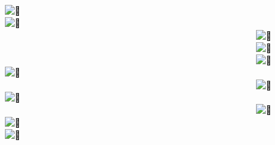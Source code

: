 [<img align="left" width="450" alt="🦑" src="https://raw.githubusercontent.com/Lissy93/Lissy93/master/assets/metrics/wakatime.svg">][code-stats]
[<img align="left" width="450" alt="🦑" src="https://raw.githubusercontent.com/Lissy93/Lissy93/master/assets/metrics/repositories.svg">][repositories]

[<img align="right" width="450" alt="🦑" src="https://raw.githubusercontent.com/Lissy93/Lissy93/master/assets/metrics/sponsors.svg">][sponsors]
[<img align="right" width="450" alt="🦑" src="https://raw.githubusercontent.com/Lissy93/Lissy93/master/assets/metrics/people.svg">][followers]
[<img align="right" width="450" alt="🦑" src="https://raw.githubusercontent.com/Lissy93/Lissy93/master/assets/metrics/notable.svg">](#)

[<img align="left" width="450" alt="🦑" src="https://raw.githubusercontent.com/Lissy93/Lissy93/master/assets/metrics/activity.svg">][activity]
[<img align="right" width="450" alt="🦑" src="https://raw.githubusercontent.com/Lissy93/Lissy93/master/assets/metrics/languages.svg">][language-stats]

[<img align="left" width="450" alt="🦑" src="https://raw.githubusercontent.com/Lissy93/Lissy93/master/assets/metrics/contributions.svg">](#)
[<img align="right" width="450" alt="🦑" src="https://raw.githubusercontent.com/Lissy93/Lissy93/master/assets/metrics/achievements.svg">][achievements]

[<img align="left" width="450" alt="🦑" src="https://raw.githubusercontent.com/Lissy93/Lissy93/master/assets/metrics/topics.svg">][starlist]
[<img align="left" width="450" alt="🦑" src="https://raw.githubusercontent.com/Lissy93/Lissy93/master/assets/metrics/starlists.svg">][starlist]



[activity]: /RECENT-ACTIVITY.md "Recent Activity"
[starlist]: /STARRED-REPOS.md "Starred Repos"

[gists]: https://gist.github.com/Lissy93 "GitHub Gists - @Lissy93"
[sponsors]: https://github.com/sponsors/Lissy93 "GitHub Sponsors - @Lissy93"
[followers]: https://github.com/Lissy93?tab=followers "GitHub Followers - @Lissy93"
[repositories]: https://github.com/Lissy93?tab=repositories&sort=stargazers "GitHub Repos - @Lissy93"

[website]: https://aliciasykes.com/ "Website - Alicia Sykes"
[blog]: https://notes.aliciasykes.com/ "Blog - Alicia Sykes"
[twitter]: https://twitter.com/Lissy_Sykes "Twitter - @Lissy_Sykes"
[stackoverflow]: https://stackoverflow.com/users/979052/lissy93 "StackOverflow - Lissy93"

[code-stats]: https://codestats.net/users/alicia "Code Stats - Alicia"
[git-stars]: https://gitstar-ranking.com/Lissy93 "Git Star Ranking - Lissy93"
[achievements]: https://profile.codersrank.io/user/lissy93 "Codersrank - Lissy93"
[language-stats]: https://sourcerer.io/lissy93 "Sourcerer - Lissy93"
[activity]: https://hacknical.com/Lissy93/github "Hacknical - Lissy93"
